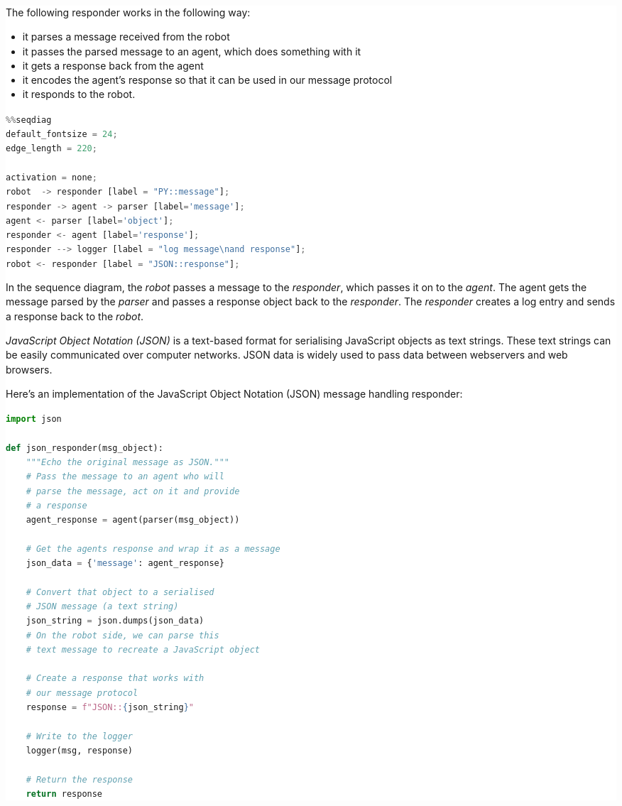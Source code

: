 The following responder works in the following way:

- it parses a message received from the robot
- it passes the parsed message to an agent, which does something with it
- it gets a response back from the agent
- it encodes the agent’s response so that it can be used in our message protocol
- it responds to the robot.

```python
%%seqdiag
default_fontsize = 24;
edge_length = 220;

activation = none;
robot  -> responder [label = "PY::message"];
responder -> agent -> parser [label='message'];
agent <- parser [label='object'];
responder <- agent [label='response'];
responder --> logger [label = "log message\nand response"];
robot <- responder [label = "JSON::response"];
```

In the sequence diagram, the *robot* passes a message to the *responder*, which passes it on to the *agent*. The agent gets the message parsed by the *parser* and passes a response object back to the *responder*. The *responder* creates a log entry and sends a response back to the *robot*.


*JavaScript Object Notation (JSON)* is a text-based format for serialising JavaScript objects as text strings. These text strings can be easily communicated over computer networks. JSON data is widely used to pass data between webservers and web browsers.


Here’s an implementation of the JavaScript Object Notation (JSON) message handling responder:

```python
import json

def json_responder(msg_object):
    """Echo the original message as JSON."""
    # Pass the message to an agent who will
    # parse the message, act on it and provide
    # a response
    agent_response = agent(parser(msg_object))
    
    # Get the agents response and wrap it as a message
    json_data = {'message': agent_response}
    
    # Convert that object to a serialised
    # JSON message (a text string)
    json_string = json.dumps(json_data)
    # On the robot side, we can parse this
    # text message to recreate a JavaScript object

    # Create a response that works with
    # our message protocol
    response = f"JSON::{json_string}"
    
    # Write to the logger
    logger(msg, response)
    
    # Return the response
    return response
```
